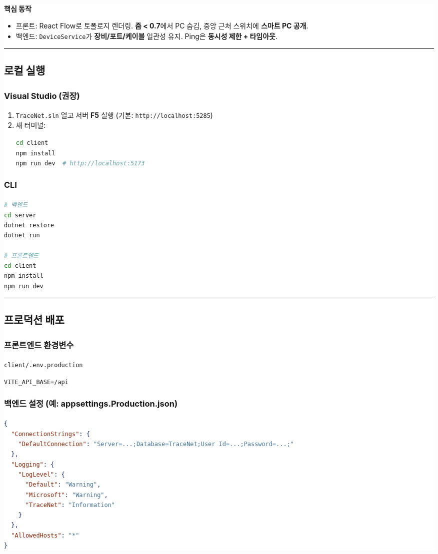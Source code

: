 **핵심 동작**
- 프론트: React Flow로 토폴로지 렌더링. **줌 < 0.7**에서 PC 숨김, 중앙 근처 스위치에 **스마트 PC 공개**.
- 백엔드: `DeviceService`가 **장비/포트/케이블** 일관성 유지. Ping은 **동시성 제한 + 타임아웃**.

---

## 로컬 실행

### Visual Studio (권장)
1) `TraceNet.sln` 열고 서버 **F5** 실행 (기본: `http://localhost:5285`)  
2) 새 터미널:
   ```bash
   cd client
   npm install
   npm run dev  # http://localhost:5173
   ```

### CLI
```bash
# 백엔드
cd server
dotnet restore
dotnet run

# 프론트엔드
cd client
npm install
npm run dev
```

---

## 프로덕션 배포

### 프론트엔드 환경변수
`client/.env.production`
```
VITE_API_BASE=/api
```

### 백엔드 설정 (예: appsettings.Production.json)
```json
{
  "ConnectionStrings": {
    "DefaultConnection": "Server=...;Database=TraceNet;User Id=...;Password=...;"
  },
  "Logging": {
    "LogLevel": {
      "Default": "Warning",
      "Microsoft": "Warning",
      "TraceNet": "Information"
    }
  },
  "AllowedHosts": "*"
}
```
